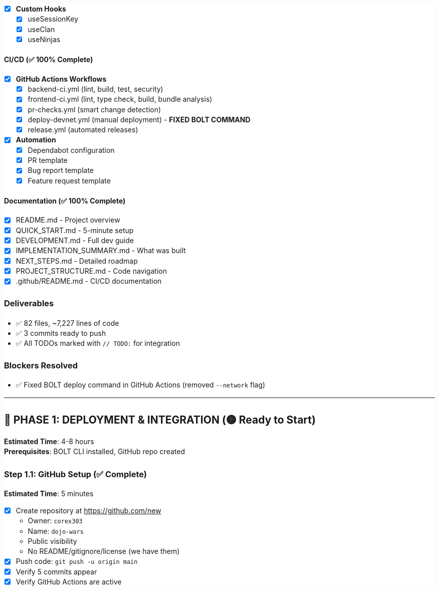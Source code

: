 - [x] **Custom Hooks**
  - [x] useSessionKey
  - [x] useClan
  - [x] useNinjas

#### CI/CD (✅ 100% Complete)
- [x] **GitHub Actions Workflows**
  - [x] backend-ci.yml (lint, build, test, security)
  - [x] frontend-ci.yml (lint, type check, build, bundle analysis)
  - [x] pr-checks.yml (smart change detection)
  - [x] deploy-devnet.yml (manual deployment) - **FIXED BOLT COMMAND**
  - [x] release.yml (automated releases)

- [x] **Automation**
  - [x] Dependabot configuration
  - [x] PR template
  - [x] Bug report template
  - [x] Feature request template

#### Documentation (✅ 100% Complete)
- [x] README.md - Project overview
- [x] QUICK_START.md - 5-minute setup
- [x] DEVELOPMENT.md - Full dev guide
- [x] IMPLEMENTATION_SUMMARY.md - What was built
- [x] NEXT_STEPS.md - Detailed roadmap
- [x] PROJECT_STRUCTURE.md - Code navigation
- [x] .github/README.md - CI/CD documentation

### Deliverables
- ✅ 82 files, ~7,227 lines of code
- ✅ 3 commits ready to push
- ✅ All TODOs marked with `// TODO:` for integration

### Blockers Resolved
- ✅ Fixed BOLT deploy command in GitHub Actions (removed `--network` flag)

---

## 🚀 PHASE 1: DEPLOYMENT & INTEGRATION (🟡 Ready to Start)

**Estimated Time**: 4-8 hours  
**Prerequisites**: BOLT CLI installed, GitHub repo created

### Step 1.1: GitHub Setup (✅ Complete)
**Estimated Time**: 5 minutes

- [x] Create repository at https://github.com/new
  - Owner: `corex303`
  - Name: `dojo-wars`
  - Public visibility
  - No README/gitignore/license (we have them)
- [x] Push code: `git push -u origin main`
- [x] Verify 5 commits appear
- [x] Verify GitHub Actions are active
